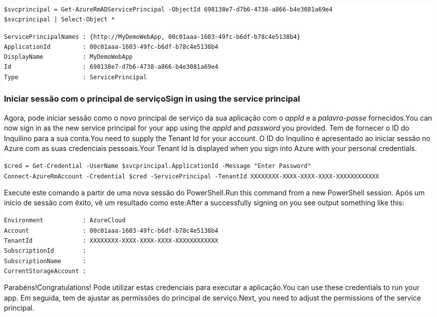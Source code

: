 ```azurepowershell-interactive
$svcprincipal = Get-AzureRmADServicePrincipal -ObjectId 698138e7-d7b6-4738-a866-b4e3081a69e4
$svcprincipal | Select-Object *
```

```output
ServicePrincipalNames : {http://MyDemoWebApp, 00c01aaa-1603-49fc-b6df-b78c4e5138b4}
ApplicationId         : 00c01aaa-1603-49fc-b6df-b78c4e5138b4
DisplayName           : MyDemoWebApp
Id                    : 698138e7-d7b6-4738-a866-b4e3081a69e4
Type                  : ServicePrincipal
```

### <a name="sign-in-using-the-service-principal"></a><span data-ttu-id="77108-129">Iniciar sessão com o principal de serviço</span><span class="sxs-lookup"><span data-stu-id="77108-129">Sign in using the service principal</span></span>

<span data-ttu-id="77108-130">Agora, pode iniciar sessão como o novo principal de serviço da sua aplicação com o *appId* e a *palavra-passe* fornecidos.</span><span class="sxs-lookup"><span data-stu-id="77108-130">You can now sign in as the new service principal for your app using the *appId* and *password* you provided.</span></span> <span data-ttu-id="77108-131">Tem de fornecer o ID do Inquilino para a sua conta.</span><span class="sxs-lookup"><span data-stu-id="77108-131">You need to supply the Tenant Id for your account.</span></span> <span data-ttu-id="77108-132">O ID do Inquilino é apresentado ao iniciar sessão no Azure com as suas credenciais pessoais.</span><span class="sxs-lookup"><span data-stu-id="77108-132">Your Tenant Id is displayed when you sign into Azure with your personal credentials.</span></span>

```azurepowershell-interactive
$cred = Get-Credential -UserName $svcprincipal.ApplicationId -Message "Enter Password"
Connect-AzureRmAccount -Credential $cred -ServicePrincipal -TenantId XXXXXXXX-XXXX-XXXX-XXXX-XXXXXXXXXXXX
```

<span data-ttu-id="77108-133">Execute este comando a partir de uma nova sessão do PowerShell.</span><span class="sxs-lookup"><span data-stu-id="77108-133">Run this command from a new PowerShell session.</span></span> <span data-ttu-id="77108-134">Após um início de sessão com êxito, vê um resultado como este:</span><span class="sxs-lookup"><span data-stu-id="77108-134">After a successfully signing on you see output something like this:</span></span>

```output
Environment           : AzureCloud
Account               : 00c01aaa-1603-49fc-b6df-b78c4e5138b4
TenantId              : XXXXXXXX-XXXX-XXXX-XXXX-XXXXXXXXXXXX
SubscriptionId        :
SubscriptionName      :
CurrentStorageAccount :
```

<span data-ttu-id="77108-135">Parabéns!</span><span class="sxs-lookup"><span data-stu-id="77108-135">Congratulations!</span></span> <span data-ttu-id="77108-136">Pode utilizar estas credenciais para executar a aplicação.</span><span class="sxs-lookup"><span data-stu-id="77108-136">You can use these credentials to run your app.</span></span> <span data-ttu-id="77108-137">Em seguida, tem de ajustar as permissões do principal de serviço.</span><span class="sxs-lookup"><span data-stu-id="77108-137">Next, you need to adjust the permissions of the service principal.</span></span>
